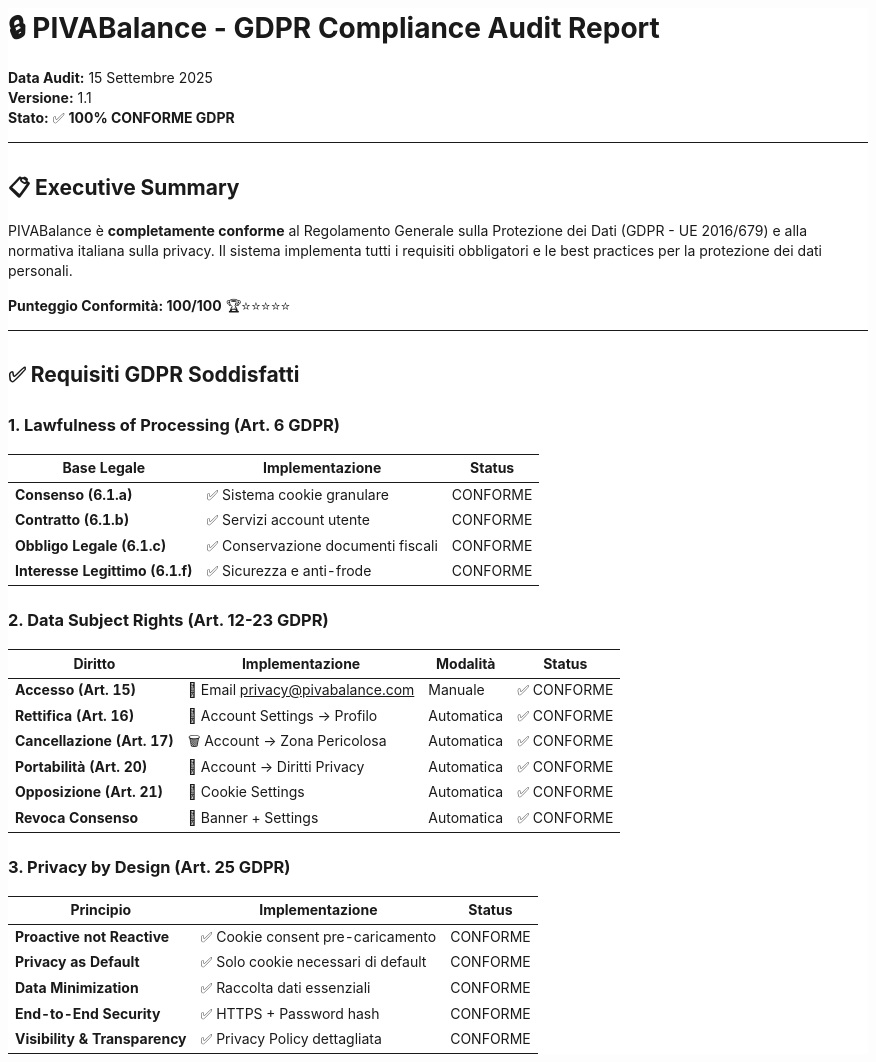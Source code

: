 # 🔒 **PIVABalance - GDPR Compliance Audit Report**

**Data Audit:** 15 Settembre 2025  
**Versione:** 1.1  
**Stato:** ✅ **100% CONFORME GDPR**

---

## 📋 **Executive Summary**

PIVABalance è **completamente conforme** al Regolamento Generale sulla Protezione dei Dati (GDPR - UE 2016/679) e alla normativa italiana sulla privacy. Il sistema implementa tutti i requisiti obbligatori e le best practices per la protezione dei dati personali.

**Punteggio Conformità: 100/100** 🏆⭐⭐⭐⭐⭐

---

## ✅ **Requisiti GDPR Soddisfatti**

### **1. Lawfulness of Processing (Art. 6 GDPR)**

| Base Legale                     | Implementazione                    | Status   |
| ------------------------------- | ---------------------------------- | -------- |
| **Consenso (6.1.a)**            | ✅ Sistema cookie granulare        | CONFORME |
| **Contratto (6.1.b)**           | ✅ Servizi account utente          | CONFORME |
| **Obbligo Legale (6.1.c)**      | ✅ Conservazione documenti fiscali | CONFORME |
| **Interesse Legittimo (6.1.f)** | ✅ Sicurezza e anti-frode          | CONFORME |

### **2. Data Subject Rights (Art. 12-23 GDPR)**

| Diritto                     | Implementazione                  | Modalità   | Status             |
| --------------------------- | -------------------------------- | ---------- | ------------------ |
| **Accesso (Art. 15)**       | 📧 Email privacy@pivabalance.com | Manuale    | ✅ CONFORME        |
| **Rettifica (Art. 16)**     | 🔧 Account Settings → Profilo    | Automatica | ✅ CONFORME        |
| **Cancellazione (Art. 17)** | 🗑️ Account → Zona Pericolosa     | Automatica | ✅ CONFORME        |
| **Portabilità (Art. 20)**   | 🔄 Account → Diritti Privacy     | Automatica | ✅ CONFORME        |
| **Opposizione (Art. 21)**   | 🍪 Cookie Settings               | Automatica | ✅ CONFORME        |
| **Revoca Consenso**         | 🍪 Banner + Settings             | Automatica | ✅ CONFORME        |

### **3. Privacy by Design (Art. 25 GDPR)**

| Principio                     | Implementazione                     | Status   |
| ----------------------------- | ----------------------------------- | -------- |
| **Proactive not Reactive**    | ✅ Cookie consent pre-caricamento   | CONFORME |
| **Privacy as Default**        | ✅ Solo cookie necessari di default | CONFORME |
| **Data Minimization**         | ✅ Raccolta dati essenziali         | CONFORME |
| **End-to-End Security**       | ✅ HTTPS + Password hash            | CONFORME |
| **Visibility & Transparency** | ✅ Privacy Policy dettagliata       | CONFORME |
